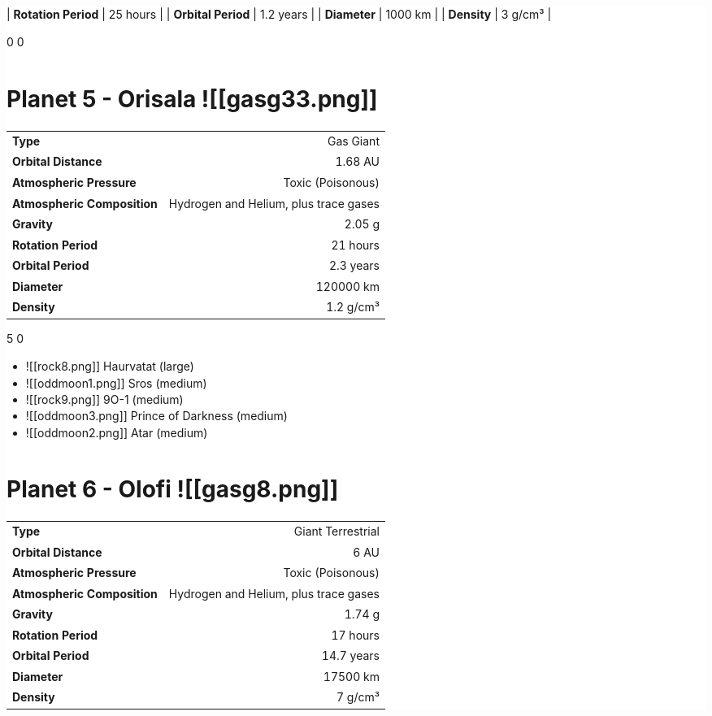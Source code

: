| **Rotation Period**         |  25 hours |
| **Orbital Period** | 1.2 years |
| **Diameter**                |      1000 km | 
| **Density**                 |    3 g/cm³ |



0
0



# Planet 5 - Orisala ![[gasg33.png]]
|                             |                           |
| --------------------------- | -------------------------:|
| **Type**                    |             Gas Giant |
| **Orbital Distance**        |   1.68 AU |
| **Atmospheric Pressure**    |       Toxic (Poisonous) |
| **Atmospheric Composition** |      Hydrogen and Helium, plus trace gases |
| **Gravity**                 |        2.05 g |
| **Rotation Period**         |  21 hours |
| **Orbital Period** | 2.3 years |
| **Diameter**                |      120000 km | 
| **Density**                 |    1.2 g/cm³ |



5
0

- ![[rock8.png]] Haurvatat (large)
- ![[oddmoon1.png]] Sros (medium)
- ![[rock9.png]] 9O-1 (medium)
- ![[oddmoon3.png]] Prince of Darkness (medium)
- ![[oddmoon2.png]] Atar (medium)


# Planet 6 - Olofi ![[gasg8.png]]
|                             |                           |
| --------------------------- | -------------------------:|
| **Type**                    |             Giant Terrestrial |
| **Orbital Distance**        |   6 AU |
| **Atmospheric Pressure**    |       Toxic (Poisonous) |
| **Atmospheric Composition** |      Hydrogen and Helium, plus trace gases |
| **Gravity**                 |        1.74 g |
| **Rotation Period**         |  17 hours |
| **Orbital Period** | 14.7 years |
| **Diameter**                |      17500 km | 
| **Density**                 |    7 g/cm³ |
